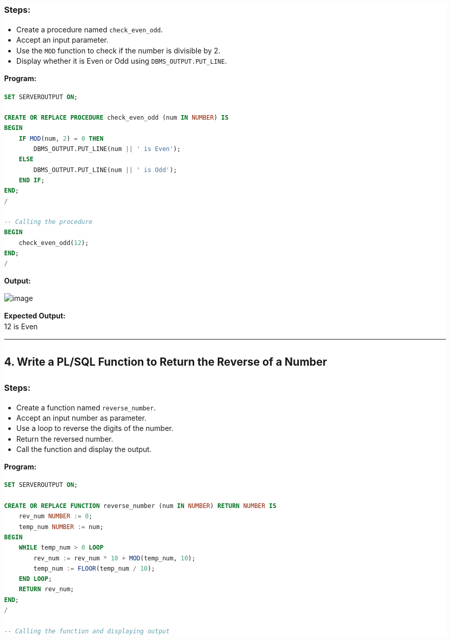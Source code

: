 ### Steps:
- Create a procedure named `check_even_odd`.
- Accept an input parameter.
- Use the `MOD` function to check if the number is divisible by 2.
- Display whether it is Even or Odd using `DBMS_OUTPUT.PUT_LINE`.

**Program:**
```sql
SET SERVEROUTPUT ON;

CREATE OR REPLACE PROCEDURE check_even_odd (num IN NUMBER) IS
BEGIN
    IF MOD(num, 2) = 0 THEN
        DBMS_OUTPUT.PUT_LINE(num || ' is Even');
    ELSE
        DBMS_OUTPUT.PUT_LINE(num || ' is Odd');
    END IF;
END;
/

-- Calling the procedure
BEGIN
    check_even_odd(12);
END;
/

```

**Output:**

![image](https://github.com/user-attachments/assets/eb0b9436-1e78-4625-9320-9f125cc0aede)

**Expected Output:**  
12 is Even

---

## 4. Write a PL/SQL Function to Return the Reverse of a Number

### Steps:
- Create a function named `reverse_number`.
- Accept an input number as parameter.
- Use a loop to reverse the digits of the number.
- Return the reversed number.
- Call the function and display the output.

**Program:**
```sql
SET SERVEROUTPUT ON;

CREATE OR REPLACE FUNCTION reverse_number (num IN NUMBER) RETURN NUMBER IS
    rev_num NUMBER := 0;
    temp_num NUMBER := num;
BEGIN
    WHILE temp_num > 0 LOOP
        rev_num := rev_num * 10 + MOD(temp_num, 10);
        temp_num := FLOOR(temp_num / 10);
    END LOOP;
    RETURN rev_num;
END;
/

-- Calling the function and displaying output
```